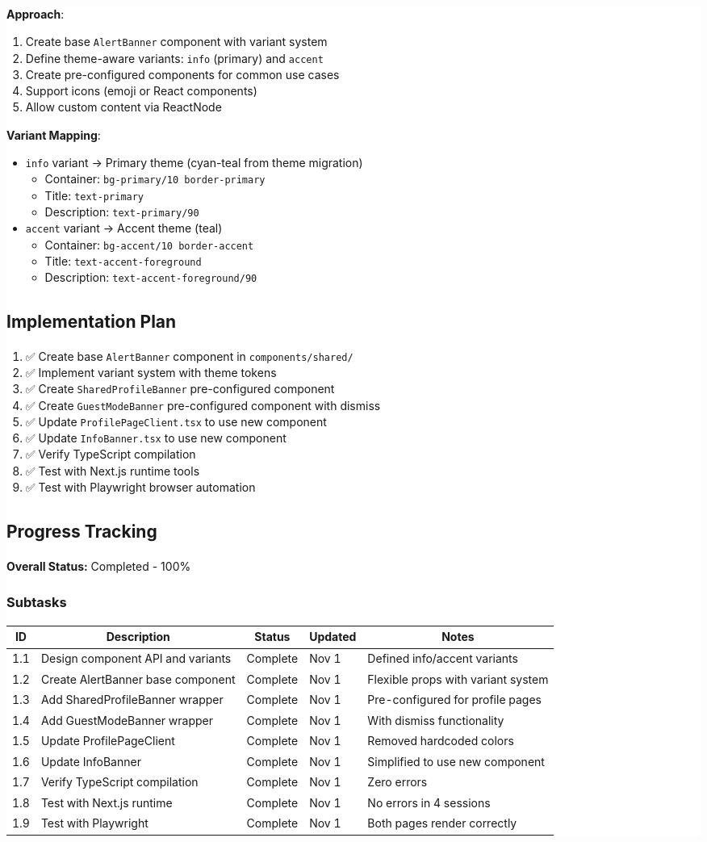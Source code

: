 **Approach**:
1. Create base `AlertBanner` component with variant system
2. Define theme-aware variants: `info` (primary) and `accent`
3. Create pre-configured components for common use cases
4. Support icons (emoji or React components)
5. Allow custom content via ReactNode

**Variant Mapping**:
- `info` variant → Primary theme (cyan-teal from theme migration)
  - Container: `bg-primary/10 border-primary`
  - Title: `text-primary`
  - Description: `text-primary/90`
- `accent` variant → Accent theme (teal)
  - Container: `bg-accent/10 border-accent`
  - Title: `text-accent-foreground`
  - Description: `text-accent-foreground/90`

## Implementation Plan
1. ✅ Create base `AlertBanner` component in `components/shared/`
2. ✅ Implement variant system with theme tokens
3. ✅ Create `SharedProfileBanner` pre-configured component
4. ✅ Create `GuestModeBanner` pre-configured component with dismiss
5. ✅ Update `ProfilePageClient.tsx` to use new component
6. ✅ Update `InfoBanner.tsx` to use new component
7. ✅ Verify TypeScript compilation
8. ✅ Test with Next.js runtime tools
9. ✅ Test with Playwright browser automation

## Progress Tracking

**Overall Status:** Completed - 100%

### Subtasks
| ID | Description | Status | Updated | Notes |
|----|-------------|--------|---------|-------|
| 1.1 | Design component API and variants | Complete | Nov 1 | Defined info/accent variants |
| 1.2 | Create AlertBanner base component | Complete | Nov 1 | Flexible props with variant system |
| 1.3 | Add SharedProfileBanner wrapper | Complete | Nov 1 | Pre-configured for profile pages |
| 1.4 | Add GuestModeBanner wrapper | Complete | Nov 1 | With dismiss functionality |
| 1.5 | Update ProfilePageClient | Complete | Nov 1 | Removed hardcoded colors |
| 1.6 | Update InfoBanner | Complete | Nov 1 | Simplified to use new component |
| 1.7 | Verify TypeScript compilation | Complete | Nov 1 | Zero errors |
| 1.8 | Test with Next.js runtime | Complete | Nov 1 | No errors in 4 sessions |
| 1.9 | Test with Playwright | Complete | Nov 1 | Both pages render correctly |
